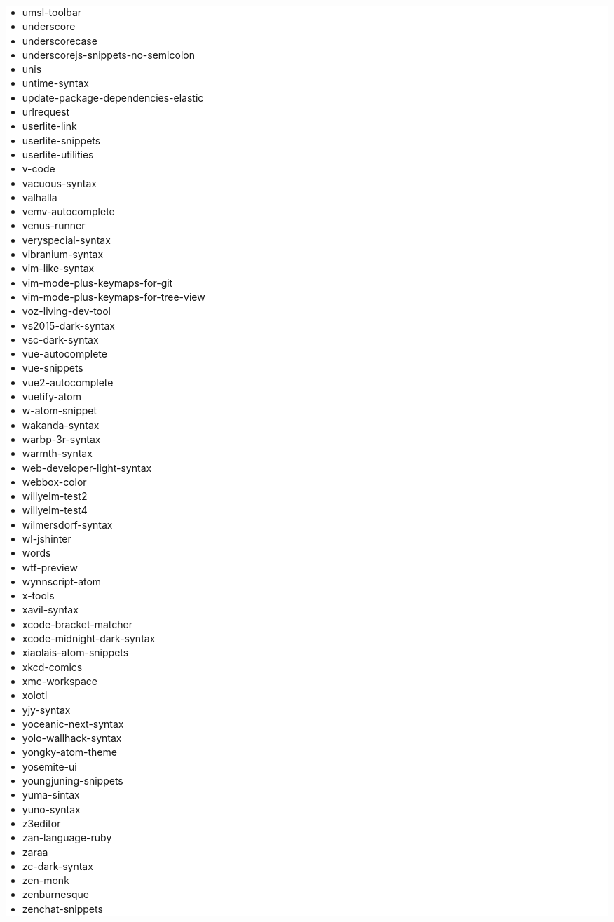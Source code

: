 * umsl-toolbar
* underscore
* underscorecase
* underscorejs-snippets-no-semicolon
* unis
* untime-syntax
* update-package-dependencies-elastic
* urlrequest
* userlite-link
* userlite-snippets
* userlite-utilities
* v-code
* vacuous-syntax
* valhalla
* vemv-autocomplete
* venus-runner
* veryspecial-syntax
* vibranium-syntax
* vim-like-syntax
* vim-mode-plus-keymaps-for-git
* vim-mode-plus-keymaps-for-tree-view
* voz-living-dev-tool
* vs2015-dark-syntax
* vsc-dark-syntax
* vue-autocomplete
* vue-snippets
* vue2-autocomplete
* vuetify-atom
* w-atom-snippet
* wakanda-syntax
* warbp-3r-syntax
* warmth-syntax
* web-developer-light-syntax
* webbox-color
* willyelm-test2
* willyelm-test4
* wilmersdorf-syntax
* wl-jshinter
* words
* wtf-preview
* wynnscript-atom
* x-tools
* xavil-syntax
* xcode-bracket-matcher
* xcode-midnight-dark-syntax
* xiaolais-atom-snippets
* xkcd-comics
* xmc-workspace
* xolotl
* yjy-syntax
* yoceanic-next-syntax
* yolo-wallhack-syntax
* yongky-atom-theme
* yosemite-ui
* youngjuning-snippets
* yuma-sintax
* yuno-syntax
* z3editor
* zan-language-ruby
* zaraa
* zc-dark-syntax
* zen-monk
* zenburnesque
* zenchat-snippets